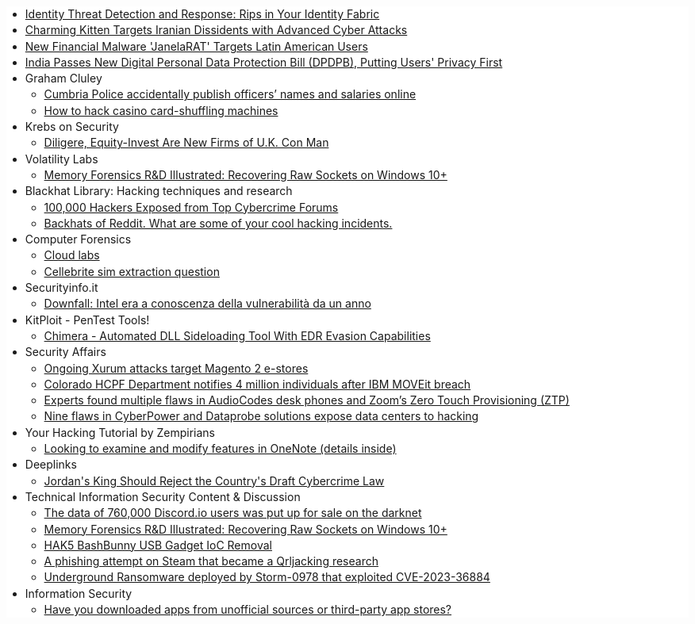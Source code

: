   - [Identity Threat Detection and Response: Rips in Your Identity Fabric](https://thehackernews.com/2023/08/identity-threat-detection-and-response.html)
  - [Charming Kitten Targets Iranian Dissidents with Advanced Cyber Attacks](https://thehackernews.com/2023/08/charming-kitten-targets-iranian.html)
  - [New Financial Malware 'JanelaRAT' Targets Latin American Users](https://thehackernews.com/2023/08/new-financial-malware-janelarat-targets.html)
  - [India Passes New Digital Personal Data Protection Bill (DPDPB), Putting Users' Privacy First](https://thehackernews.com/2023/08/india-passes-new-digital-personal-data.html)
- Graham Cluley
  - [Cumbria Police accidentally publish officers’ names and salaries online](https://www.bitdefender.com/blog/hotforsecurity/cumbria-police-accidentally-publish-officers-names-and-salaries-online/)
  - [How to hack casino card-shuffling machines](https://www.bitdefender.com/blog/hotforsecurity/how-to-hack-casino-card-shuffling-machines/)
- Krebs on Security
  - [Diligere, Equity-Invest Are New Firms of U.K. Con Man](https://krebsonsecurity.com/2023/08/diligere-equity-invest-are-new-firms-of-u-k-con-man/)
- Volatility Labs
  - [Memory Forensics R&D Illustrated: Recovering Raw Sockets on Windows 10+](https://volatility-labs.blogspot.com/2023/08/memory-forensics-r-d-illustrated-recovering-raw-sockets0-on-windows-10.html)
- Blackhat Library: Hacking techniques and research
  - [100,000 Hackers Exposed from Top Cybercrime Forums](https://www.reddit.com/r/blackhat/comments/15qscj4/100000_hackers_exposed_from_top_cybercrime_forums/)
  - [Backhats of Reddit. What are some of your cool hacking incidents.](https://www.reddit.com/r/blackhat/comments/15quv51/backhats_of_reddit_what_are_some_of_your_cool/)
- Computer Forensics
  - [Cloud labs](https://www.reddit.com/r/computerforensics/comments/15qf9nc/cloud_labs/)
  - [Cellebrite sim extraction question](https://www.reddit.com/r/computerforensics/comments/15qfi2m/cellebrite_sim_extraction_question/)
- Securityinfo.it
  - [Downfall: Intel era a conoscenza della vulnerabilità da un anno](https://www.securityinfo.it/2023/08/14/downfall-intel-era-a-conoscenza-della-vulnerabilita-da-un-anno/?utm_source=rss&utm_medium=rss&utm_campaign=downfall-intel-era-a-conoscenza-della-vulnerabilita-da-un-anno)
- KitPloit - PenTest Tools!
  - [Chimera - Automated DLL Sideloading Tool With EDR Evasion Capabilities](http://www.kitploit.com/2023/08/chimera-automated-dll-sideloading-tool.html)
- Security Affairs
  - [Ongoing Xurum attacks target Magento 2 e-stores](https://securityaffairs.com/149509/cyber-crime/xurum-adobes-magento-2-attacks.html)
  - [Colorado HCPF Department notifies 4 million individuals after IBM MOVEit breach](https://securityaffairs.com/149498/data-breach/colorado-hcpf-department-data-breach.html)
  - [Experts found multiple flaws in AudioCodes desk phones and Zoom’s Zero Touch Provisioning (ZTP)](https://securityaffairs.com/149487/hacking/zooms-zero-touch-provisioning-flaws.html)
  - [Nine flaws in CyberPower and Dataprobe solutions expose data centers to hacking](https://securityaffairs.com/149478/security/cyberpower-dcim-pdu-flaws.html)
- Your Hacking Tutorial by Zempirians
  - [Looking to examine and modify features in OneNote (details inside)](https://www.reddit.com/r/HowToHack/comments/15qwg9q/looking_to_examine_and_modify_features_in_onenote/)
- Deeplinks
  - [Jordan's King Should Reject the Country's Draft Cybercrime Law](https://www.eff.org/deeplinks/2023/08/jordans-king-should-reject-countrys-draft-cybercrime-law)
- Technical Information Security Content & Discussion
  - [The data of 760,000 Discord.io users was put up for sale on the darknet](https://www.reddit.com/r/netsec/comments/15r3o1c/the_data_of_760000_discordio_users_was_put_up_for/)
  - [Memory Forensics R&D Illustrated: Recovering Raw Sockets on Windows 10+](https://www.reddit.com/r/netsec/comments/15qvotb/memory_forensics_rd_illustrated_recovering_raw/)
  - [HAK5 BashBunny USB Gadget IoC Removal](https://www.reddit.com/r/netsec/comments/15qw7uf/hak5_bashbunny_usb_gadget_ioc_removal/)
  - [A phishing attempt on Steam that became a Qrljacking research](https://www.reddit.com/r/netsec/comments/15r22d2/a_phishing_attempt_on_steam_that_became_a/)
  - [Underground Ransomware deployed by Storm-0978 that exploited CVE-2023-36884](https://www.reddit.com/r/netsec/comments/15qu2t9/underground_ransomware_deployed_by_storm0978_that/)
- Information Security
  - [Have you downloaded apps from unofficial sources or third-party app stores?](https://www.reddit.com/r/Information_Security/comments/15qosuu/have_you_downloaded_apps_from_unofficial_sources/)